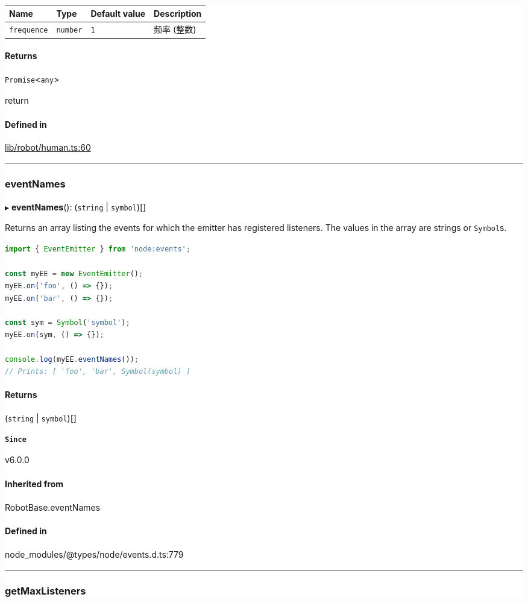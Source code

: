 | Name | Type | Default value | Description |
| :------ | :------ | :------ | :------ |
| `frequence` | `number` | `1` | 频率 (整数) |

#### Returns

`Promise`<`any`\>

return

#### Defined in

[lib/robot/human.ts:60](https://github.com/FFTAI/gros_client_js/blob/29e0334/lib/robot/human.ts#L60)

___

### eventNames

▸ **eventNames**(): (`string` \| `symbol`)[]

Returns an array listing the events for which the emitter has registered
listeners. The values in the array are strings or `Symbol`s.

```js
import { EventEmitter } from 'node:events';

const myEE = new EventEmitter();
myEE.on('foo', () => {});
myEE.on('bar', () => {});

const sym = Symbol('symbol');
myEE.on(sym, () => {});

console.log(myEE.eventNames());
// Prints: [ 'foo', 'bar', Symbol(symbol) ]
```

#### Returns

(`string` \| `symbol`)[]

**`Since`**

v6.0.0

#### Inherited from

RobotBase.eventNames

#### Defined in

node_modules/@types/node/events.d.ts:779

___

### getMaxListeners
